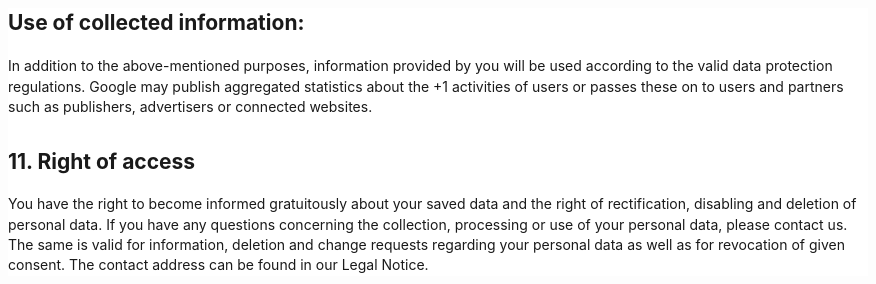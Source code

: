## Use of collected information:

In addition to the above-mentioned purposes, information provided by you will be used according to the valid data protection regulations. Google may publish aggregated statistics about the +1 activities of users or passes these on to users and partners such as publishers, advertisers or connected websites.

## 11\. Right of access

You have the right to become informed gratuitously about your saved data and the right of rectification, disabling and deletion of personal data. If you have any questions concerning the collection, processing or use of your personal data, please contact us. The same is valid for information, deletion and change requests regarding your personal data as well as for revocation of given consent. The contact address can be found in our Legal Notice.
